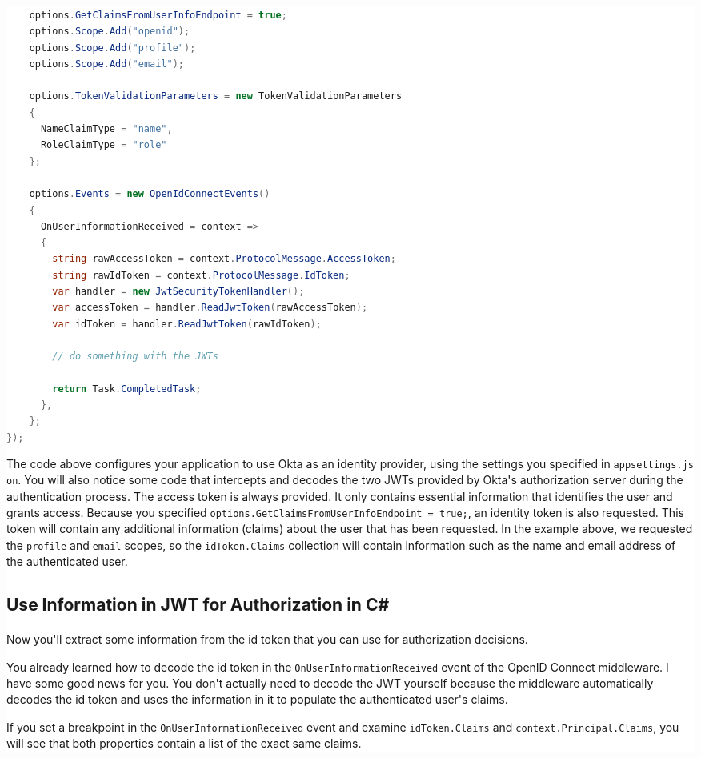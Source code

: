 ```cs
    options.GetClaimsFromUserInfoEndpoint = true;
    options.Scope.Add("openid");
    options.Scope.Add("profile");
    options.Scope.Add("email");

    options.TokenValidationParameters = new TokenValidationParameters
    {
      NameClaimType = "name",
      RoleClaimType = "role"
    };

    options.Events = new OpenIdConnectEvents()
    {
      OnUserInformationReceived = context =>
      {
        string rawAccessToken = context.ProtocolMessage.AccessToken;
        string rawIdToken = context.ProtocolMessage.IdToken;
        var handler = new JwtSecurityTokenHandler();
        var accessToken = handler.ReadJwtToken(rawAccessToken);
        var idToken = handler.ReadJwtToken(rawIdToken);

        // do something with the JWTs

        return Task.CompletedTask;
      },
    };
});
```

The code above configures your application to use Okta as an identity provider, using the settings you specified in `appsettings.json`. You will also notice some code that intercepts and decodes the two JWTs provided by Okta's authorization server during the authentication process. The access token is always provided. It only contains essential information that identifies the user and grants access. Because you specified `options.GetClaimsFromUserInfoEndpoint = true;`, an identity token is also requested. This token will contain any additional information (claims) about the user that has been requested. In the example above, we requested the `profile` and `email` scopes, so the `idToken.Claims` collection will contain information such as the name and email address of the authenticated user.

## Use Information in JWT for Authorization in C\#

Now you'll extract some information from the id token that you can use for authorization decisions.

You already learned how to decode the id token in the `OnUserInformationReceived` event of the OpenID Connect middleware. I have some good news for you. You don't actually need to decode the JWT yourself because the middleware automatically decodes the id token and uses the information in it to populate the authenticated user's claims.

If you set a breakpoint in the `OnUserInformationReceived` event and examine `idToken.Claims` and `context.Principal.Claims`, you will see that both properties contain a list of the exact same claims.
